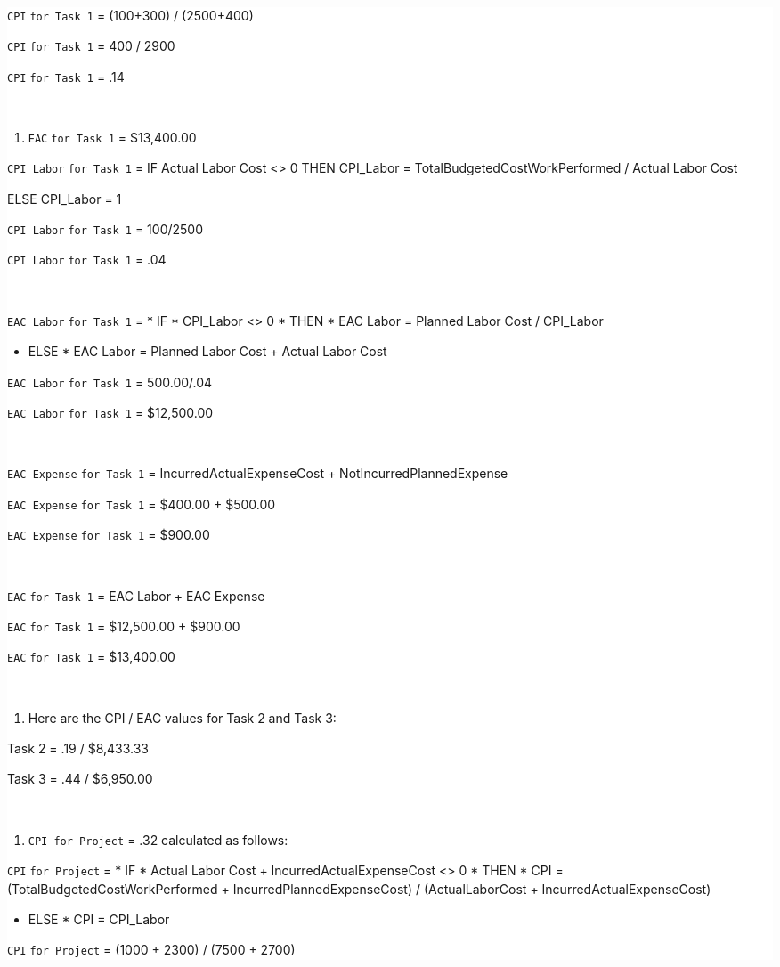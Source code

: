 `CPI` `for Task 1` = (100+300) / (2500+400)

`CPI` `for Task 1` = 400 / 2900

`CPI` `for Task 1` = .14

&nbsp;

1. `EAC` `for Task 1` = $13,400.00

`CPI Labor` `for Task 1` = IF Actual Labor Cost <> 0 THEN CPI_Labor = TotalBudgetedCostWorkPerformed / Actual Labor Cost

ELSE CPI_Labor = 1

`CPI Labor` `for Task 1` = 100/2500

`CPI Labor` `for Task 1` = .04

&nbsp;

`EAC Labor` `for Task 1` = * IF * CPI_Labor <> 0 * THEN * EAC Labor = Planned Labor Cost / CPI_Labor

* ELSE * EAC Labor = Planned Labor Cost + Actual Labor Cost

`EAC Labor` `for Task 1` = 500.00/.04

`EAC Labor` `for Task 1` = $12,500.00

&nbsp;

`EAC Expense` `for Task 1` = IncurredActualExpenseCost + NotIncurredPlannedExpense

`EAC Expense` `for Task 1` = $400.00 + $500.00

`EAC Expense` `for Task 1` = $900.00

&nbsp;

`EAC` `for Task 1` = EAC Labor + EAC Expense

`EAC` `for Task 1` = $12,500.00 + $900.00

`EAC` `for Task 1` = $13,400.00

&nbsp;

1. Here are the CPI / EAC values for Task 2 and Task 3:

Task 2 = .19 / $8,433.33

Task 3 = .44 / $6,950.00

&nbsp;

1. `CPI for Project` = .32 calculated as follows:

`CPI` `for Project` = * IF * Actual Labor Cost + IncurredActualExpenseCost <> 0 * THEN * CPI = (TotalBudgetedCostWorkPerformed + IncurredPlannedExpenseCost) / (ActualLaborCost + IncurredActualExpenseCost)

* ELSE * CPI = CPI_Labor

`CPI` `for Project` = (1000 + 2300) / (7500 + 2700)
